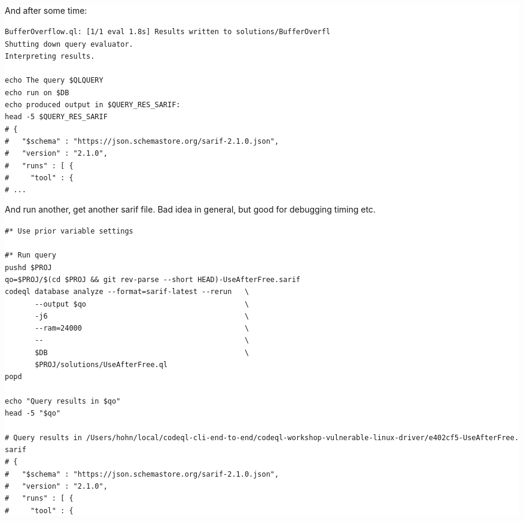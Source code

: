 And after some time:

    BufferOverflow.ql: [1/1 eval 1.8s] Results written to solutions/BufferOverfl
    Shutting down query evaluator.
    Interpreting results.

    echo The query $QLQUERY
    echo run on $DB
    echo produced output in $QUERY_RES_SARIF:
    head -5 $QUERY_RES_SARIF
    # {
    #   "$schema" : "https://json.schemastore.org/sarif-2.1.0.json",
    #   "version" : "2.1.0",
    #   "runs" : [ {
    #     "tool" : {
    # ...

And run another, get another sarif file.  Bad idea in general, but good for
debugging timing etc.

    #* Use prior variable settings
    
    #* Run query
    pushd $PROJ
    qo=$PROJ/$(cd $PROJ && git rev-parse --short HEAD)-UseAfterFree.sarif
    codeql database analyze --format=sarif-latest --rerun   \
           --output $qo                                     \
           -j6                                              \
           --ram=24000                                      \
           --                                               \
           $DB                                              \
           $PROJ/solutions/UseAfterFree.ql
    popd
    
    echo "Query results in $qo"
    head -5 "$qo"
    
    # Query results in /Users/hohn/local/codeql-cli-end-to-end/codeql-workshop-vulnerable-linux-driver/e402cf5-UseAfterFree.sarif
    # {
    #   "$schema" : "https://json.schemastore.org/sarif-2.1.0.json",
    #   "version" : "2.1.0",
    #   "runs" : [ {
    #     "tool" : {

